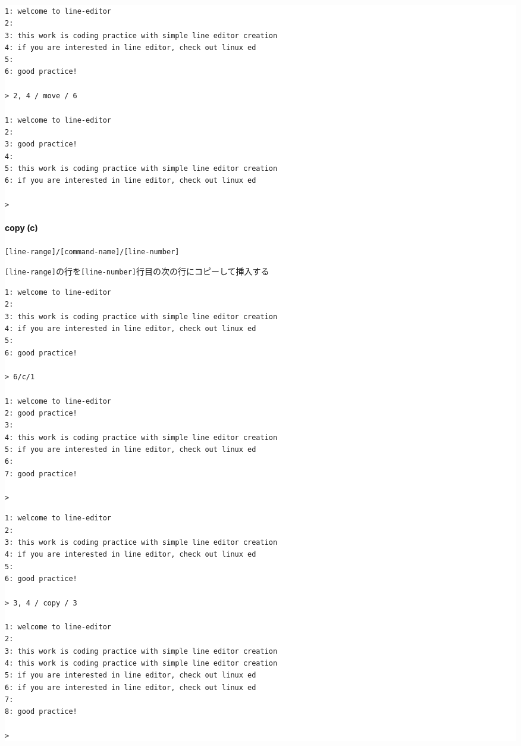 ```
1: welcome to line-editor
2: 
3: this work is coding practice with simple line editor creation
4: if you are interested in line editor, check out linux ed
5: 
6: good practice!

> 2, 4 / move / 6

1: welcome to line-editor
2: 
3: good practice!
4: 
5: this work is coding practice with simple line editor creation
6: if you are interested in line editor, check out linux ed

> 
```

#### copy (c)
`[line-range]/[command-name]/[line-number]`

`[line-range]`の行を`[line-number]`行目の次の行にコピーして挿入する

```
1: welcome to line-editor
2: 
3: this work is coding practice with simple line editor creation
4: if you are interested in line editor, check out linux ed
5: 
6: good practice!

> 6/c/1

1: welcome to line-editor
2: good practice!
3: 
4: this work is coding practice with simple line editor creation
5: if you are interested in line editor, check out linux ed
6: 
7: good practice!

> 
```

```
1: welcome to line-editor
2: 
3: this work is coding practice with simple line editor creation
4: if you are interested in line editor, check out linux ed
5: 
6: good practice!

> 3, 4 / copy / 3

1: welcome to line-editor
2: 
3: this work is coding practice with simple line editor creation
4: this work is coding practice with simple line editor creation
5: if you are interested in line editor, check out linux ed
6: if you are interested in line editor, check out linux ed
7: 
8: good practice!

> 
```